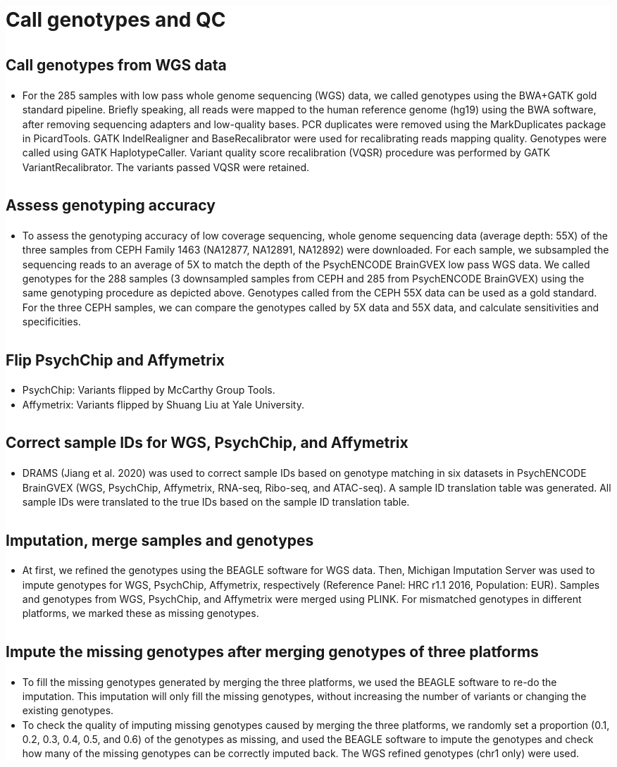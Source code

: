 # Call genotypes and QC
## Call genotypes from WGS data
* For the 285 samples with low pass whole genome sequencing (WGS) data, we called genotypes using the BWA+GATK gold standard pipeline. Briefly speaking, all reads were mapped to the human reference genome (hg19) using the BWA software, after removing sequencing adapters and low-quality bases. PCR duplicates were removed using the MarkDuplicates package in PicardTools. GATK IndelRealigner and BaseRecalibrator were used for recalibrating reads mapping quality. Genotypes were called using GATK HaplotypeCaller. Variant quality score recalibration (VQSR) procedure was performed by GATK VariantRecalibrator. The variants passed VQSR were retained. 

## Assess genotyping accuracy
* To assess the genotyping accuracy of low coverage sequencing, whole genome sequencing data (average depth: 55X) of the three samples from CEPH Family 1463 (NA12877, NA12891, NA12892) were downloaded. For each sample, we subsampled the sequencing reads to an average of 5X to match the depth of the PsychENCODE BrainGVEX low pass WGS data. We called genotypes for the 288 samples (3 downsampled samples from CEPH and 285 from PsychENCODE BrainGVEX) using the same genotyping procedure as depicted above. Genotypes called from the CEPH 55X data can be used as a gold standard. For the three CEPH samples, we can compare the genotypes called by 5X data and 55X data, and calculate sensitivities and specificities.

## Flip PsychChip and Affymetrix
* PsychChip: Variants flipped by McCarthy Group Tools.
* Affymetrix: Variants flipped by Shuang Liu at Yale University.

## Correct sample IDs for WGS, PsychChip, and Affymetrix
* DRAMS (Jiang et al. 2020) was used to correct sample IDs based on genotype matching in six datasets in PsychENCODE BrainGVEX (WGS, PsychChip, Affymetrix, RNA-seq, Ribo-seq, and ATAC-seq). A sample ID translation table was generated. All sample IDs were translated to the true IDs based on the sample ID translation table. 

## Imputation, merge samples and genotypes
* At first, we refined the genotypes using the BEAGLE software for WGS data. Then, Michigan Imputation Server was used to impute genotypes for WGS, PsychChip, Affymetrix, respectively (Reference Panel: HRC r1.1 2016, Population: EUR). Samples and genotypes from WGS, PsychChip, and Affymetrix were merged using PLINK. For mismatched genotypes in different platforms, we marked these as missing genotypes.

## Impute the missing genotypes after merging genotypes of three platforms
* To fill the missing genotypes generated by merging the three platforms, we used the BEAGLE software to re-do the imputation. This imputation will only fill the missing genotypes, without increasing the number of variants or changing the existing genotypes.
* To check the quality of imputing missing genotypes caused by merging the three platforms, we randomly set a proportion (0.1, 0.2, 0.3, 0.4, 0.5, and 0.6) of the genotypes as missing, and used the BEAGLE software to impute the genotypes and check how many of the missing genotypes can be correctly imputed back. The WGS refined genotypes (chr1 only) were used. 
